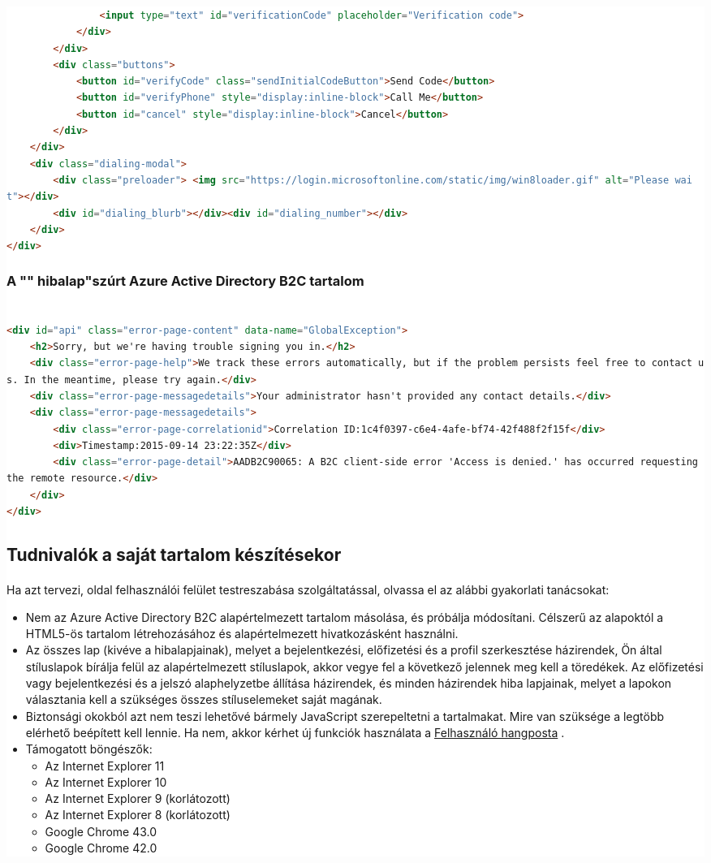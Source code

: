 ```HTML
                <input type="text" id="verificationCode" placeholder="Verification code">
            </div>
        </div>
        <div class="buttons">
            <button id="verifyCode" class="sendInitialCodeButton">Send Code</button>
            <button id="verifyPhone" style="display:inline-block">Call Me</button>
            <button id="cancel" style="display:inline-block">Cancel</button>
        </div>
    </div>
    <div class="dialing-modal">
        <div class="preloader"> <img src="https://login.microsoftonline.com/static/img/win8loader.gif" alt="Please wait"></div>
        <div id="dialing_blurb"></div><div id="dialing_number"></div>
    </div>
</div>

```

### <a name="azure-ad-b2c-content-inserted-into-the-error-page"></a>A "" hibalap"szúrt Azure Active Directory B2C tartalom

```HTML

<div id="api" class="error-page-content" data-name="GlobalException">
    <h2>Sorry, but we're having trouble signing you in.</h2>
    <div class="error-page-help">We track these errors automatically, but if the problem persists feel free to contact us. In the meantime, please try again.</div>
    <div class="error-page-messagedetails">Your administrator hasn't provided any contact details.</div>
    <div class="error-page-messagedetails">
        <div class="error-page-correlationid">Correlation ID:1c4f0397-c6e4-4afe-bf74-42f488f2f15f</div>
        <div>Timestamp:2015-09-14 23:22:35Z</div>
        <div class="error-page-detail">AADB2C90065: A B2C client-side error 'Access is denied.' has occurred requesting the remote resource.</div>
    </div>
</div>

```

## <a name="things-to-remember-when-building-your-own-content"></a>Tudnivalók a saját tartalom készítésekor

Ha azt tervezi, oldal felhasználói felület testreszabása szolgáltatással, olvassa el az alábbi gyakorlati tanácsokat:

- Nem az Azure Active Directory B2C alapértelmezett tartalom másolása, és próbálja módosítani. Célszerű az alapoktól a HTML5-ös tartalom létrehozásához és alapértelmezett hivatkozásként használni.
- Az összes lap (kivéve a hibalapjainak), melyet a bejelentkezési, előfizetési és a profil szerkesztése házirendek, Ön által stíluslapok bírálja felül az alapértelmezett stíluslapok, akkor vegye fel a következő jelennek meg kell a <head> töredékek. Az előfizetési vagy bejelentkezési és a jelszó alaphelyzetbe állítása házirendek, és minden házirendek hiba lapjainak, melyet a lapokon választania kell a szükséges összes stíluselemeket saját magának.
- Biztonsági okokból azt nem teszi lehetővé bármely JavaScript szerepeltetni a tartalmakat. Mire van szüksége a legtöbb elérhető beépített kell lennie. Ha nem, akkor kérhet új funkciók használata a [Felhasználó hangposta](http://feedback.azure.com/forums/169401-azure-active-directory) .
- Támogatott böngészők:
    - Az Internet Explorer 11
    - Az Internet Explorer 10
    - Az Internet Explorer 9 (korlátozott)
    - Az Internet Explorer 8 (korlátozott)
    - Google Chrome 43.0
    - Google Chrome 42.0